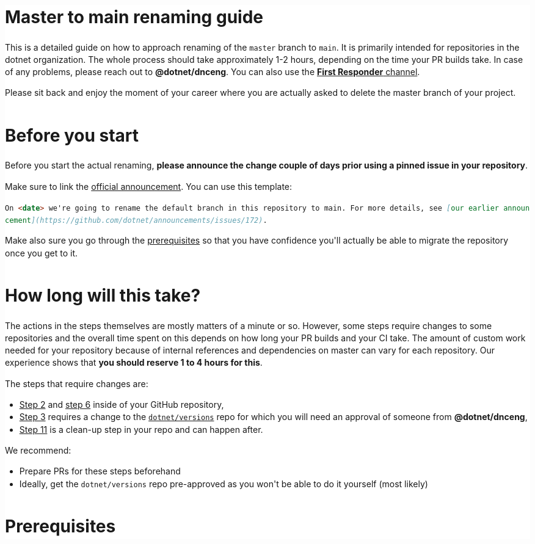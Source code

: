 # Master to main renaming guide

This is a detailed guide on how to approach renaming of the `master` branch to `main`.
It is primarily intended for repositories in the dotnet organization.
The whole process should take approximately 1-2 hours, depending on the time your PR builds take.
In case of any problems, please reach out to **@dotnet/dnceng**.
You can also use the [**First Responder** channel](https://teams.microsoft.com/l/channel/19%3aafba3d1545dd45d7b79f34c1821f6055%40thread.skype/First%2520Responders?groupId=4d73664c-9f2f-450d-82a5-c2f02756606d&tenantId=72f988bf-86f1-41af-91ab-2d7cd011db47).

Please sit back and enjoy the moment of your career where you are actually asked to delete the master branch of your project.

# Before you start

Before you start the actual renaming, **please announce the change couple of days prior using a pinned issue in your repository**.

Make sure to link the [official announcement](https://github.com/dotnet/announcements/issues/172).
You can use this template:
```md
On <date> we're going to rename the default branch in this repository to main. For more details, see [our earlier announcement](https://github.com/dotnet/announcements/issues/172).
```

Make also sure you go through the [prerequisites](#prerequisites) so that you have confidence you'll actually be able to migrate the repository once you get to it.

# How long will this take?

The actions in the steps themselves are mostly matters of a minute or so.
However, some steps require changes to some repositories and the overall time spent on this depends on how long your PR builds and your CI take.
The amount of custom work needed for your repository because of internal references and dependencies on master can vary for each repository.
Our experience shows that **you should reserve 1 to 4 hours for this**.

The steps that require changes are:
- [Step 2](#2-add-main-triggers-to-yaml-pipelines) and [step 6](#6-search-your-repository-for-any-references-to-the-main-branch-specific-to-your-repo) inside of your GitHub repository,
- [Step 3](#3-update-the-build-mirroring-in-subscriptionsjson) requires a change to the [`dotnet/versions`](https://github.com/dotnet/versions) repo for which you will need an approval of someone from **@dotnet/dnceng**,
- [Step 11](#11-remove-the-master-branch-triggers-from-your-yaml-pipelines) is a clean-up step in your repo and can happen after.

We recommend:
- Prepare PRs for these steps beforehand
- Ideally, get the `dotnet/versions` repo pre-approved as you won't be able to do it yourself (most likely)

# Prerequisites
